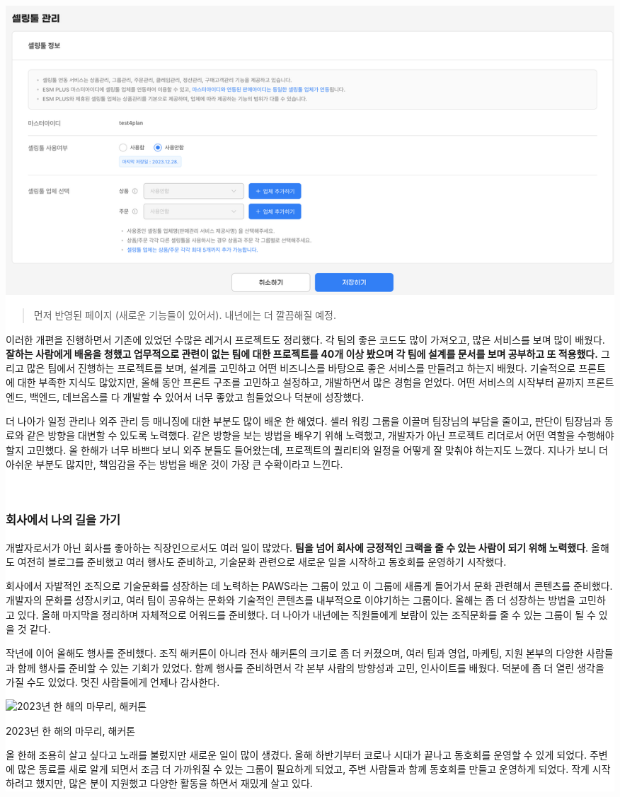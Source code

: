 ![ESM 개편 선반영 중 하나](./images/to2024/image4.png)

> 먼저 반영된 페이지 (새로운 기능들이 있어서). 내년에는 더 깔끔해질 예정.

이러한 개편을 진행하면서 기존에 있었던 수많은 레거시 프로젝트도 정리했다. 각 팀의 좋은 코드도 많이 가져오고, 많은 서비스를 보며 많이 배웠다. **잘하는 사람에게 배움을 청했고 업무적으로 관련이 없는 팀에 대한 프로젝트를 40개 이상 봤으며 각 팀에 설계를 문서를 보며 공부하고 또 적용했다.** 그리고 많은 팀에서 진행하는 프로젝트를 보며, 설계를 고민하고 어떤 비즈니스를 바탕으로 좋은 서비스를 만들려고 하는지 배웠다. 기술적으로 프론트에 대한 부족한 지식도 많았지만, 올해 동안 프론트 구조를 고민하고 설정하고, 개발하면서 많은 경험을 얻었다. 어떤 서비스의 시작부터 끝까지 프론트엔드, 백엔드, 데브옵스를 다 개발할 수 있어서 너무 좋았고 힘들었으나 덕분에 성장했다.

더 나아가 일정 관리나 외주 관리 등 매니징에 대한 부분도 많이 배운 한 해였다. 셀러 워킹 그룹을 이끌며 팀장님의 부담을 줄이고, 판단이 팀장님과 동료와 같은 방향을 대변할 수 있도록 노력했다. 같은 방향을 보는 방법을 배우기 위해 노력했고, 개발자가 아닌 프로젝트 리더로서 어떤 역할을 수행해야 할지 고민했다. 올 한해가 너무 바쁘다 보니 외주 분들도 들어왔는데, 프로젝트의 퀄리티와 일정을 어떻게 잘 맞춰야 하는지도 느꼈다. 지나가 보니 더 아쉬운 부분도 많지만, 책임감을 주는 방법을 배운 것이 가장 큰 수확이라고 느낀다.

<br/>

### 회사에서 나의 길을 가기

개발자로서가 아닌 회사를 좋아하는 직장인으로서도 여러 일이 많았다. **팀을 넘어 회사에 긍정적인 크랙을 줄 수 있는 사람이 되기 위해 노력했다**. 올해도 여전히 블로그를 준비했고 여러 행사도 준비하고, 기술문화 관련으로 새로운 일을 시작하고 동호회를 운영하기 시작했다.

 회사에서 자발적인 조직으로 기술문화를 성장하는 데 노력하는 PAWS라는 그룹이 있고 이 그룹에 새롭게 들어가서 문화 관련해서 콘텐츠를 준비했다. 개발자의 문화를 성장시키고, 여러 팀이 공유하는 문화와 기술적인 콘텐츠를 내부적으로 이야기하는 그룹이다. 올해는 좀 더 성장하는 방법을 고민하고 있다. 올해 마지막을 정리하며 자체적으로 어워드를 준비했다. 더 나아가 내년에는 직원들에게 보람이 있는 조직문화를 줄 수 있는 그룹이 될 수 있을 것 같다.

작년에 이어 올해도 행사를 준비했다. 조직 해커톤이 아니라 전사 해커톤의 크기로 좀 더 커졌으며, 여러 팀과 영업, 마케팅, 지원 본부의 다양한 사람들과 함께 행사를 준비할 수 있는 기회가 있었다. 함께 행사를 준비하면서 각 본부 사람의 방향성과 고민, 인사이트를 배웠다. 덕분에 좀 더 열린 생각을 가질 수도 있었다. 멋진 사람들에게 언제나 감사한다.

![2023년 한 해의 마무리, 해커톤](./images/to2024/image5.png)

2023년 한 해의 마무리, 해커톤

올 한해 조용히 살고 싶다고 노래를 불렀지만 새로운 일이 많이 생겼다. 올해 하반기부터 코로나 시대가 끝나고 동호회를 운영할 수 있게 되었다. 주변에 많은 동료를 새로 알게 되면서 조금 더 가까워질 수 있는 그룹이 필요하게 되었고, 주변 사람들과 함께 동호회를 만들고 운영하게 되었다. 작게 시작하려고 했지만, 많은 분이 지원했고 다양한 활동을 하면서 재밌게 살고 있다.
